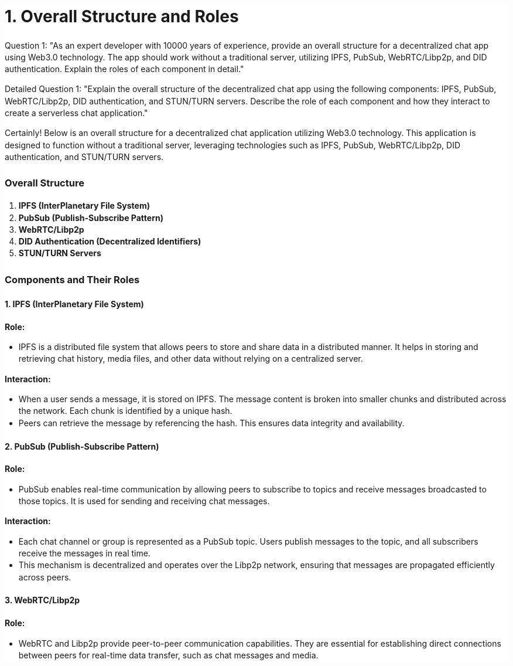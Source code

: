 # 1. Overall Structure and Roles
Question 1:
"As an expert developer with 10000 years of experience, provide an overall structure for a decentralized chat app using Web3.0 technology. The app should work without a traditional server, utilizing IPFS, PubSub, WebRTC/Libp2p, and DID authentication. Explain the roles of each component in detail."

Detailed Question 1:
"Explain the overall structure of the decentralized chat app using the following components: IPFS, PubSub, WebRTC/Libp2p, DID authentication, and STUN/TURN servers. Describe the role of each component and how they interact to create a serverless chat application."

Certainly! Below is an overall structure for a decentralized chat application utilizing Web3.0 technology. This application is designed to function without a traditional server, leveraging technologies such as IPFS, PubSub, WebRTC/Libp2p, DID authentication, and STUN/TURN servers.

### Overall Structure

1. **IPFS (InterPlanetary File System)**
2. **PubSub (Publish-Subscribe Pattern)**
3. **WebRTC/Libp2p**
4. **DID Authentication (Decentralized Identifiers)**
5. **STUN/TURN Servers**

### Components and Their Roles

#### 1. IPFS (InterPlanetary File System)

**Role:**
- IPFS is a distributed file system that allows peers to store and share data in a distributed manner. It helps in storing and retrieving chat history, media files, and other data without relying on a centralized server.

**Interaction:**
- When a user sends a message, it is stored on IPFS. The message content is broken into smaller chunks and distributed across the network. Each chunk is identified by a unique hash.
- Peers can retrieve the message by referencing the hash. This ensures data integrity and availability.

#### 2. PubSub (Publish-Subscribe Pattern)

**Role:**
- PubSub enables real-time communication by allowing peers to subscribe to topics and receive messages broadcasted to those topics. It is used for sending and receiving chat messages.

**Interaction:**
- Each chat channel or group is represented as a PubSub topic. Users publish messages to the topic, and all subscribers receive the messages in real time.
- This mechanism is decentralized and operates over the Libp2p network, ensuring that messages are propagated efficiently across peers.

#### 3. WebRTC/Libp2p

**Role:**
- WebRTC and Libp2p provide peer-to-peer communication capabilities. They are essential for establishing direct connections between peers for real-time data transfer, such as chat messages and media.
